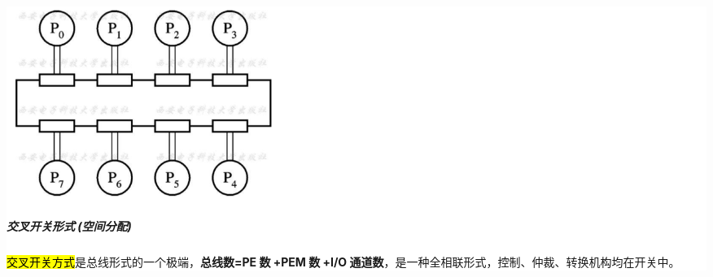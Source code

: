 <img src="./系统结构.assets/image-20240430093448257.png" alt="image-20240430093448257" style="zoom: 33%;" />

##### 交叉开关形式 (空间分配)

<mark>交叉开关方式</mark>是总线形式的一个极端，**总线数=PE 数 +PEM 数 +I/O 通道数**，是一种全相联形式，控制、仲裁、转换机构均在开关中。
